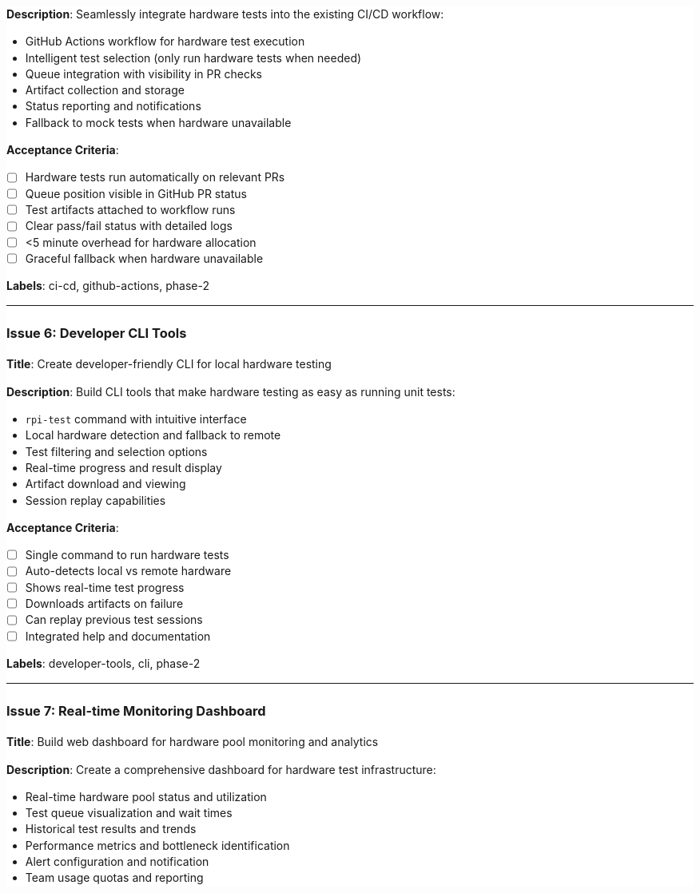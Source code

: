 **Description**:
Seamlessly integrate hardware tests into the existing CI/CD workflow:
- GitHub Actions workflow for hardware test execution
- Intelligent test selection (only run hardware tests when needed)
- Queue integration with visibility in PR checks
- Artifact collection and storage
- Status reporting and notifications
- Fallback to mock tests when hardware unavailable

**Acceptance Criteria**:
- [ ] Hardware tests run automatically on relevant PRs
- [ ] Queue position visible in GitHub PR status
- [ ] Test artifacts attached to workflow runs
- [ ] Clear pass/fail status with detailed logs
- [ ] <5 minute overhead for hardware allocation
- [ ] Graceful fallback when hardware unavailable

**Labels**: ci-cd, github-actions, phase-2

---

### Issue 6: Developer CLI Tools
**Title**: Create developer-friendly CLI for local hardware testing

**Description**:
Build CLI tools that make hardware testing as easy as running unit tests:
- `rpi-test` command with intuitive interface
- Local hardware detection and fallback to remote
- Test filtering and selection options
- Real-time progress and result display
- Artifact download and viewing
- Session replay capabilities

**Acceptance Criteria**:
- [ ] Single command to run hardware tests
- [ ] Auto-detects local vs remote hardware
- [ ] Shows real-time test progress
- [ ] Downloads artifacts on failure
- [ ] Can replay previous test sessions
- [ ] Integrated help and documentation

**Labels**: developer-tools, cli, phase-2

---

### Issue 7: Real-time Monitoring Dashboard
**Title**: Build web dashboard for hardware pool monitoring and analytics

**Description**:
Create a comprehensive dashboard for hardware test infrastructure:
- Real-time hardware pool status and utilization
- Test queue visualization and wait times
- Historical test results and trends
- Performance metrics and bottleneck identification
- Alert configuration and notification
- Team usage quotas and reporting
